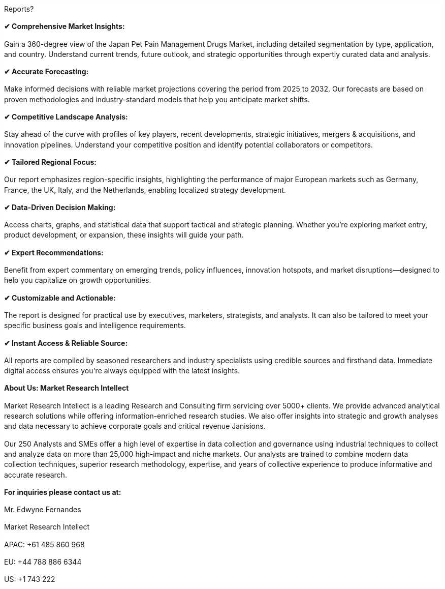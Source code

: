 Reports?</h2><p><strong>✔ Comprehensive Market Insights:</strong></p><p>Gain a 360-degree view of the Japan Pet Pain Management Drugs Market, including detailed segmentation by type, application, and country. Understand current trends, future outlook, and strategic opportunities through expertly curated data and analysis.</p><p><strong>✔ Accurate Forecasting:</strong></p><p>Make informed decisions with reliable market projections covering the period from 2025 to 2032. Our forecasts are based on proven methodologies and industry-standard models that help you anticipate market shifts.</p><p><strong>✔ Competitive Landscape Analysis:</strong></p><p>Stay ahead of the curve with profiles of key players, recent developments, strategic initiatives, mergers &amp; acquisitions, and innovation pipelines. Understand your competitive position and identify potential collaborators or competitors.</p><p><strong>✔ Tailored Regional Focus:</strong></p><p>Our report emphasizes region-specific insights, highlighting the performance of major European markets such as Germany, France, the UK, Italy, and the Netherlands, enabling localized strategy development.</p><p><strong>✔ Data-Driven Decision Making:</strong></p><p>Access charts, graphs, and statistical data that support tactical and strategic planning. Whether you&rsquo;re exploring market entry, product development, or expansion, these insights will guide your path.</p><p><strong>✔ Expert Recommendations:</strong></p><p>Benefit from expert commentary on emerging trends, policy influences, innovation hotspots, and market disruptions&mdash;designed to help you capitalize on growth opportunities.</p><p><strong>✔ Customizable and Actionable:</strong></p><p>The report is designed for practical use by executives, marketers, strategists, and analysts. It can also be tailored to meet your specific business goals and intelligence requirements.</p><p><strong>✔ Instant Access &amp; Reliable Source:</strong></p><p>All reports are compiled by seasoned researchers and industry specialists using credible sources and firsthand data. Immediate digital access ensures you're always equipped with the latest insights.</p><p><strong><span class="font-[700]">About Us: Market Research Intellect</span></strong></p><p><span class="">Market Research Intellect is a leading Research and Consulting firm servicing over 5000+ clients. We provide advanced analytical research solutions while offering information-enriched research studies.&nbsp;</span>We also offer insights into strategic and growth analyses and data necessary to achieve corporate goals and critical revenue Janisions.</p><p><span class="">Our 250 Analysts and SMEs offer a high level of expertise in data collection and governance using industrial techniques to collect and analyze data on more than 25,000 high-impact and niche markets. Our analysts are trained to combine modern data collection techniques, superior research methodology, expertise, and years of collective experience to produce informative and accurate research.</span></p><p><strong>For inquiries please contact us at:</strong></p><p>Mr. Edwyne Fernandes</p><p>Market Research Intellect</p><p>APAC: +61 485 860 968</p><p>EU: +44 788 886 6344</p><p>US: +1 743 222